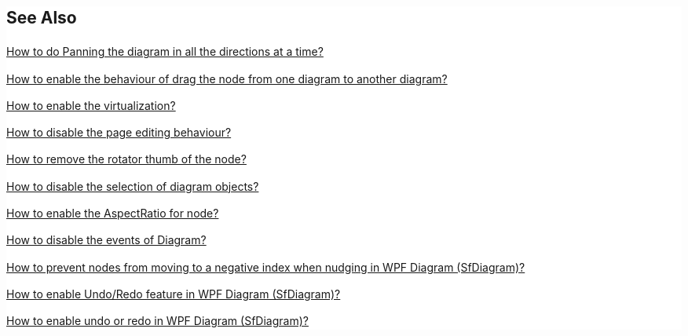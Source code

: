 ## See Also

[How to do Panning the diagram in all the directions at a time?](https://support.syncfusion.com/kb/article/5874/how-to-do-panning-in-all-the-directions-at-a-time-in-wpf-diagram)

[How to enable the behaviour of drag the node from one diagram to another diagram?](https://support.syncfusion.com/kb/article/6270/how-to-enable-drag-the-node-from-one-diagram-to-another-wpf-diagram-sfdiagram)

[How to enable the virtualization?](https://support.syncfusion.com/kb/article/6081/how-to-enable-the-virtualization-in-wpf-diagram-sfdiagram)

[How to disable the page editing behaviour?](https://support.syncfusion.com/kb/article/5860/how-to-disable-page-editing-in-wpf-diagram-sfdiagram)

[How to remove the rotator thumb of the node?](https://support.syncfusion.com/kb/article/5943/how-to-remove-rotator-of-the-node-in-wpf-diagram-sfdiagram)

[How to disable the selection of diagram objects?](https://support.syncfusion.com/kb/article/5495/how-to-disable-the-selection-in-wpf-diagram)

[How to enable the AspectRatio for node?](https://support.syncfusion.com/kb/article/5473/how-to-enable-the-aspectratio-of-node-in-wpf-diagram-sfdiagram)

[How to disable the events of Diagram?](https://support.syncfusion.com/kb/article/5475/how-to-disable-the-events-of-wpf-diagram-sfdiagram)

[How to prevent nodes from moving to a negative index when nudging in WPF Diagram (SfDiagram)?](https://support.syncfusion.com/kb/article/17732/how-to-prevent-nodes-from-moving-to-a-negative-index-when-nudging-in-wpf-diagram-sfdiagram)

[How to enable Undo/Redo feature in WPF Diagram (SfDiagram)?](https://support.syncfusion.com/kb/article/11090/how-to-enable-undo-redo-feature-in-wpf-diagram-sfdiagram)

[How to enable undo or redo in WPF Diagram (SfDiagram)?](https://support.syncfusion.com/kb/article/5471/how-to-enable-undo-or-redo-in-wpf-diagram-sfdiagram)